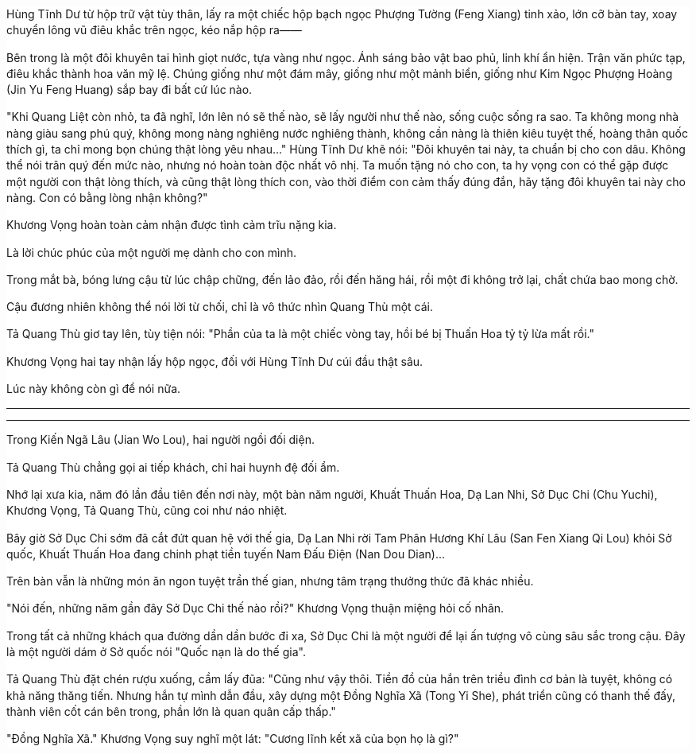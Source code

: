 Hùng Tĩnh Dư từ hộp trữ vật tùy thân, lấy ra một chiếc hộp bạch ngọc Phượng Tường (Feng Xiang) tinh xảo, lớn cỡ bàn tay, xoay chuyển lông vũ điêu khắc trên ngọc, kéo nắp hộp ra——

Bên trong là một đôi khuyên tai hình giọt nước, tựa vàng như ngọc. Ánh sáng bảo vật bao phủ, linh khí ẩn hiện. Trận văn phức tạp, điêu khắc thành hoa văn mỹ lệ. Chúng giống như một đám mây, giống như một mảnh biển, giống như Kim Ngọc Phượng Hoàng (Jin Yu Feng Huang) sắp bay đi bất cứ lúc nào.

"Khi Quang Liệt còn nhỏ, ta đã nghĩ, lớn lên nó sẽ thế nào, sẽ lấy người như thế nào, sống cuộc sống ra sao. Ta không mong nhà nàng giàu sang phú quý, không mong nàng nghiêng nước nghiêng thành, không cần nàng là thiên kiêu tuyệt thế, hoàng thân quốc thích gì, ta chỉ mong bọn chúng thật lòng yêu nhau..." Hùng Tĩnh Dư khẽ nói: "Đôi khuyên tai này, ta chuẩn bị cho con dâu. Không thể nói trân quý đến mức nào, nhưng nó hoàn toàn độc nhất vô nhị. Ta muốn tặng nó cho con, ta hy vọng con có thể gặp được một người con thật lòng thích, và cũng thật lòng thích con, vào thời điểm con cảm thấy đúng đắn, hãy tặng đôi khuyên tai này cho nàng. Con có bằng lòng nhận không?"

Khương Vọng hoàn toàn cảm nhận được tình cảm trĩu nặng kia.

Là lời chúc phúc của một người mẹ dành cho con mình.

Trong mắt bà, bóng lưng cậu từ lúc chập chững, đến lảo đảo, rồi đến hăng hái, rồi một đi không trở lại, chất chứa bao mong chờ.

Cậu đương nhiên không thể nói lời từ chối, chỉ là vô thức nhìn Quang Thù một cái.

Tả Quang Thù giơ tay lên, tùy tiện nói: "Phần của ta là một chiếc vòng tay, hồi bé bị Thuấn Hoa tỷ tỷ lừa mất rồi."

Khương Vọng hai tay nhận lấy hộp ngọc, đối với Hùng Tĩnh Dư cúi đầu thật sâu.

Lúc này không còn gì để nói nữa.

---------------

---------------

Trong Kiến Ngã Lâu (Jian Wo Lou), hai người ngồi đối diện.

Tả Quang Thù chẳng gọi ai tiếp khách, chỉ hai huynh đệ đối ẩm.

Nhớ lại xưa kia, năm đó lần đầu tiên đến nơi này, một bàn năm người, Khuất Thuấn Hoa, Dạ Lan Nhi, Sở Dục Chi (Chu Yuchi), Khương Vọng, Tả Quang Thù, cũng coi như náo nhiệt.

Bây giờ Sở Dục Chi sớm đã cắt đứt quan hệ với thế gia, Dạ Lan Nhi rời Tam Phân Hương Khí Lâu (San Fen Xiang Qi Lou) khỏi Sở quốc, Khuất Thuấn Hoa đang chinh phạt tiền tuyến Nam Đấu Điện (Nan Dou Dian)...

Trên bàn vẫn là những món ăn ngon tuyệt trần thế gian, nhưng tâm trạng thưởng thức đã khác nhiều.

"Nói đến, những năm gần đây Sở Dục Chi thế nào rồi?" Khương Vọng thuận miệng hỏi cố nhân.

Trong tất cả những khách qua đường dần dần bước đi xa, Sở Dục Chi là một người để lại ấn tượng vô cùng sâu sắc trong cậu. Đây là một người dám ở Sở quốc nói "Quốc nạn là do thế gia".

Tả Quang Thù đặt chén rượu xuống, cầm lấy đũa: "Cũng như vậy thôi. Tiền đồ của hắn trên triều đình cơ bản là tuyệt, không có khả năng thăng tiến. Nhưng hắn tự mình dẫn đầu, xây dựng một Đồng Nghĩa Xã (Tong Yi She), phát triển cũng có thanh thế đấy, thành viên cốt cán bên trong, phần lớn là quan quân cấp thấp."

"Đồng Nghĩa Xã." Khương Vọng suy nghĩ một lát: "Cương lĩnh kết xã của bọn họ là gì?"
